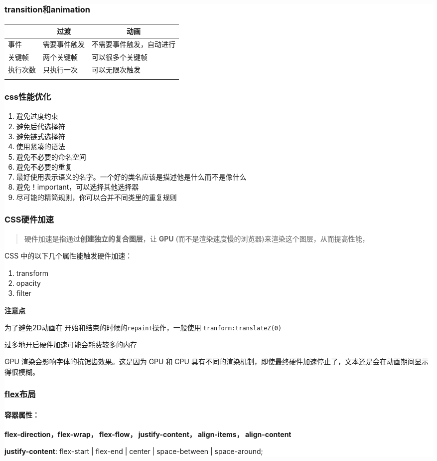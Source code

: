 

### transition和animation

|          | 过渡         | 动画                     |
| -------- | ------------ | ------------------------ |
| 事件     | 需要事件触发 | 不需要事件触发，自动进行 |
| 关键帧   | 两个关键帧   | 可以很多个关键帧         |
| 执行次数 | 只执行一次   | 可以无限次触发           |
|          |              |                          |



### css性能优化

1. 避免过度约束
2. 避免后代选择符
3. 避免链式选择符
4. 使用紧凑的语法
5. 避免不必要的命名空间
6. 避免不必要的重复
7. 最好使用表示语义的名字。一个好的类名应该是描述他是什么而不是像什么
8. 避免！important，可以选择其他选择器
9. 尽可能的精简规则，你可以合并不同类里的重复规则

### CSS硬件加速

> 硬件加速是指通过**创建独立的复合图层**，让 **GPU** (而不是渲染速度慢的浏览器)来渲染这个图层，从而提高性能，

CSS 中的以下几个属性能触发硬件加速：

1. transform
2. opacity
3. filter

**注意点**

为了避免2D动画在 开始和结束的时候的`repaint`操作，一般使用 `tranform:translateZ(0)`

过多地开启硬件加速可能会耗费较多的内存

GPU 渲染会影响字体的抗锯齿效果。这是因为 GPU 和 CPU 具有不同的渲染机制，即使最终硬件加速停止了，文本还是会在动画期间显示得很模糊。



### [flex布局](https://www.google.com/search?q=flex%E5%B8%83%E5%B1%80&oq=flex%E5%B8%83%E5%B1%80&aqs=chrome..69i57j69i59l2.2299j0j1&sourceid=chrome&ie=UTF-8)

#### **容器属性：**

 **flex-direction，flex-wrap， flex-flow， justify-content， align-items， align-content**



**justify-content**: flex-start | flex-end | center | space-between | space-around;

